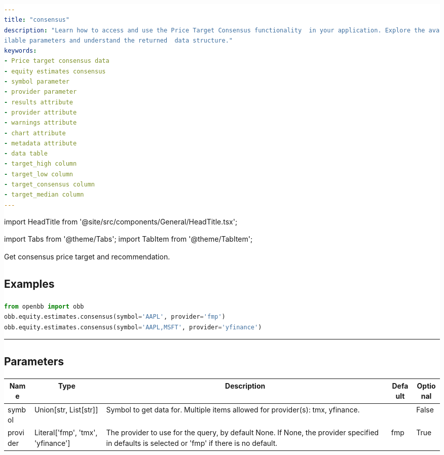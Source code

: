 ```yaml
---
title: "consensus"
description: "Learn how to access and use the Price Target Consensus functionality  in your application. Explore the available parameters and understand the returned  data structure."
keywords:
- Price target consensus data
- equity estimates consensus
- symbol parameter
- provider parameter
- results attribute
- provider attribute
- warnings attribute
- chart attribute
- metadata attribute
- data table
- target_high column
- target_low column
- target_consensus column
- target_median column
---
```


import HeadTitle from '@site/src/components/General/HeadTitle.tsx';

<HeadTitle title="equity/estimates/consensus - Reference | OpenBB Platform Docs" />



import Tabs from '@theme/Tabs';
import TabItem from '@theme/TabItem';

Get consensus price target and recommendation.


Examples
--------

```python
from openbb import obb
obb.equity.estimates.consensus(symbol='AAPL', provider='fmp')
obb.equity.estimates.consensus(symbol='AAPL,MSFT', provider='yfinance')
```

---

## Parameters

<Tabs>

<TabItem value='standard' label='standard'>

| Name | Type | Description | Default | Optional |
| ---- | ---- | ----------- | ------- | -------- |
| symbol | Union[str, List[str]] | Symbol to get data for. Multiple items allowed for provider(s): tmx, yfinance. |  | False |
| provider | Literal['fmp', 'tmx', 'yfinance'] | The provider to use for the query, by default None. If None, the provider specified in defaults is selected or 'fmp' if there is no default. | fmp | True |
</TabItem>
